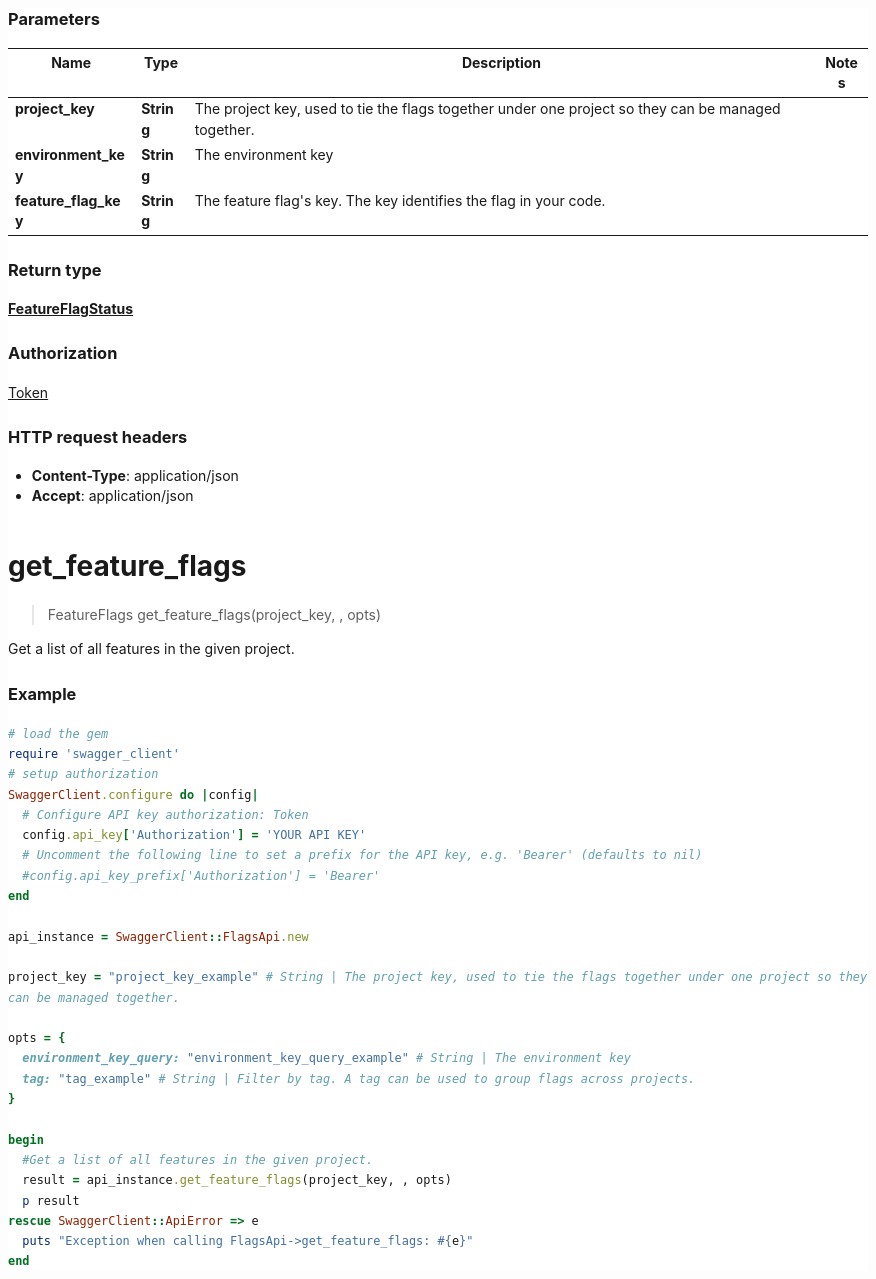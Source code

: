 ### Parameters

Name | Type | Description  | Notes
------------- | ------------- | ------------- | -------------
 **project_key** | **String**| The project key, used to tie the flags together under one project so they can be managed together. | 
 **environment_key** | **String**| The environment key | 
 **feature_flag_key** | **String**| The feature flag&#39;s key. The key identifies the flag in your code. | 

### Return type

[**FeatureFlagStatus**](FeatureFlagStatus.md)

### Authorization

[Token](../README.md#Token)

### HTTP request headers

 - **Content-Type**: application/json
 - **Accept**: application/json



# **get_feature_flags**
> FeatureFlags get_feature_flags(project_key, , opts)

Get a list of all features in the given project.

### Example
```ruby
# load the gem
require 'swagger_client'
# setup authorization
SwaggerClient.configure do |config|
  # Configure API key authorization: Token
  config.api_key['Authorization'] = 'YOUR API KEY'
  # Uncomment the following line to set a prefix for the API key, e.g. 'Bearer' (defaults to nil)
  #config.api_key_prefix['Authorization'] = 'Bearer'
end

api_instance = SwaggerClient::FlagsApi.new

project_key = "project_key_example" # String | The project key, used to tie the flags together under one project so they can be managed together.

opts = { 
  environment_key_query: "environment_key_query_example" # String | The environment key
  tag: "tag_example" # String | Filter by tag. A tag can be used to group flags across projects.
}

begin
  #Get a list of all features in the given project.
  result = api_instance.get_feature_flags(project_key, , opts)
  p result
rescue SwaggerClient::ApiError => e
  puts "Exception when calling FlagsApi->get_feature_flags: #{e}"
end
```
